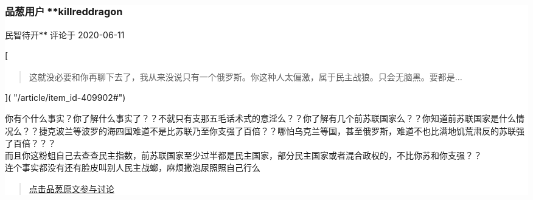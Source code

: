 

            
### 品葱用户 **killreddragon 
民智待开** 评论于 2020-06-11
        
[

> 这就没必要和你再聊下去了，我从来没说只有一个俄罗斯。你这种人太偏激，属于民主战狼。只会无脑黑。要都是...

]( "/article/item_id-409902#")  
  
你有个什么事实？你了解什么事实了？？不就只有支那五毛话术式的意淫么？？你了解有几个前苏联国家么？？你知道前苏联国家是什么情况么？？捷克波兰等波罗的海四国难道不是比苏联乃至你支强了百倍？？哪怕乌克兰等国，甚至俄罗斯，难道不也比满地饥荒肃反的苏联强了百倍？？？  
而且你这粉蛆自己去查查民主指数，前苏联国家至少过半都是民主国家，部分民主国家或者混合政权的，不比你苏和你支强？？  
连个事实都没有还有脸皮叫别人民主战螂，麻烦撒泡尿照照自己行么
        






> [点击品葱原文参与讨论](https://pincong.rocks/article/id-20192__sort_key-agree_count__sort-DESC)

